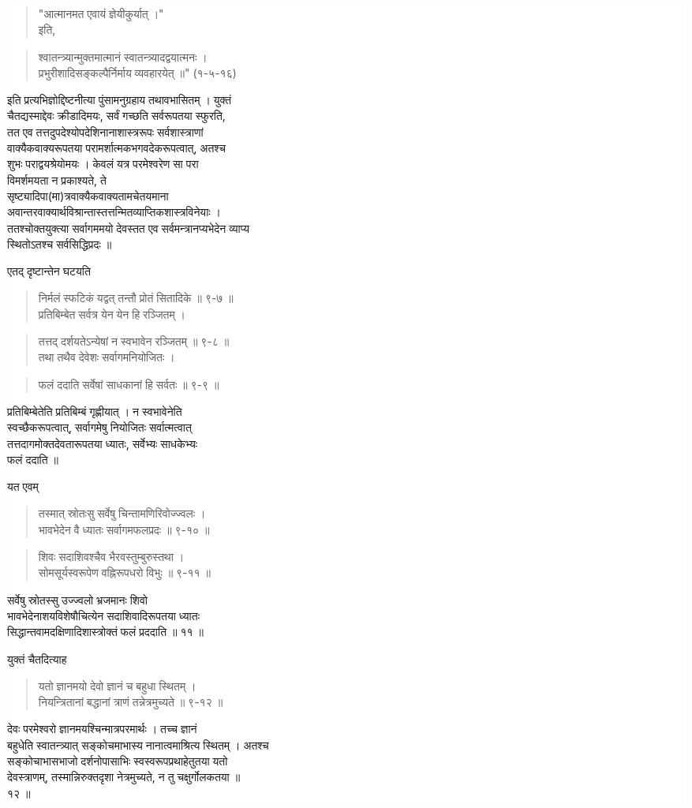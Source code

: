 > "आत्मानमत एवायं ज्ञेयीकुर्यात् ।"  
इति,  
  
> श्वातन्त्र्यान्मुक्तमात्मानं स्वातन्त्र्यादद्वयात्मनः ।  
> प्रभुरीशादिसङ्कल्पैर्निर्माय व्यवहारयेत् ॥" (१-५-१६)  
  
इति प्रत्यभिज्ञोद्दिष्टनीत्या पुंसामनुग्रहाय तथावभासितम् । युक्तं   
चैतद्यस्माद्देवः क्रीडादिमयः, सर्वं गच्छति सर्वरूपतया स्फुरति,   
तत एव तत्तदुपदेश्योपदेशिनानाशास्त्ररूपः सर्वशास्त्राणां   
वाक्यैकवाक्यरूपतया परामर्शात्मकभगवदेकरूपत्वात्, अतश्च   
शुभः पराद्वयश्रेयोमयः । केवलं यत्र परमेश्वरेण सा परा   
विमर्शमयता न प्रकाश्यते, ते   
सृष्ट्यादिपा(मा)त्रवाक्यैकवाक्यतामचेतयमाना   
अवान्तरवाक्यार्थविश्रान्तास्तत्तन्मितव्याप्तिकशास्त्रविनेयाः ।   
ततश्चोक्तयुक्त्या सर्वागममयो देवस्तत एव सर्वमन्त्रानप्यभेदेन व्याप्य   
स्थितोऽतश्च सर्वसिद्धिप्रदः ॥  
  
एतद् दृष्टान्तेन घटयति   
  
  
> निर्मलं स्फटिकं यद्वत् तन्तौ प्रोतं सितादिके ॥ ९-७ ॥  
> प्रतिबिम्बेत सर्वत्र येन येन हि रञ्जितम् ।  
  
> तत्तद् दर्शयतेऽन्येषां न स्वभावेन रञ्जितम् ॥ ९-८ ॥  
> तथा तथैव देवेशः सर्वागमनियोजितः ।  
  
> फलं ददाति सर्वेषां साधकानां हि सर्वतः ॥ ९-९ ॥   
  
  
प्रतिबिम्बेतेति प्रतिबिम्बं गृह्णीयात् । न स्वभावेनेति   
स्वच्छैकरूपत्वात्, सर्वागमेषु नियोजितः सर्वात्मत्वात्   
तत्तदागमोक्तदेवतारूपतया ध्यातः, सर्वेभ्यः साधकेभ्यः  
फलं ददाति ॥  
  
यत एवम्   
  
  
> तस्मात् स्रोतःसु सर्वेषु चिन्तामणिरिवोज्ज्वलः ।   
> भावभेदेन वै ध्यातः सर्वागमफलप्रदः ॥ ९-१० ॥  
  
> शिवः सदाशिवश्चैव भैरवस्तुम्बुरुस्तथा ।  
> सोमसूर्यस्वरूपेण वह्निरूपधरो विभुः ॥ ९-११ ॥  
  
  
सर्वेषु स्रोतस्सु उज्ज्वलो भ्रजमानः शिवो   
भावभेदेनाशयविशेषौचित्येन सदाशिवादिरूपतया ध्यातः   
सिद्धान्तवामदक्षिणादिशास्त्रोक्तं फलं प्रददाति ॥ ११ ॥  
  
युक्तं चैतदित्याह   
  
  
> यतो ज्ञानमयो देवो ज्ञानं च बहुधा स्थितम् ।  
> नियन्त्रितानां बद्धानां त्राणं तन्नेत्रमुच्यते ॥ ९-१२ ॥   
  
  
देवः परमेश्वरो ज्ञानमयश्चिन्मात्रपरमार्थः । तच्च ज्ञानं   
बहुधेति स्वातन्त्र्यात् सङ्कोचमाभास्य नानात्वमाश्रित्य स्थितम् । अतश्च   
सङ्कोचाभासभाजो दर्शनोपासाभिः स्वस्वरूपप्रथाहेतुतया यतो   
देवस्त्राणम्, तस्मान्निरुक्तदृशा नेत्रमुच्यते, न तु चक्षुर्गोलकतया ॥   
१२ ॥  
  